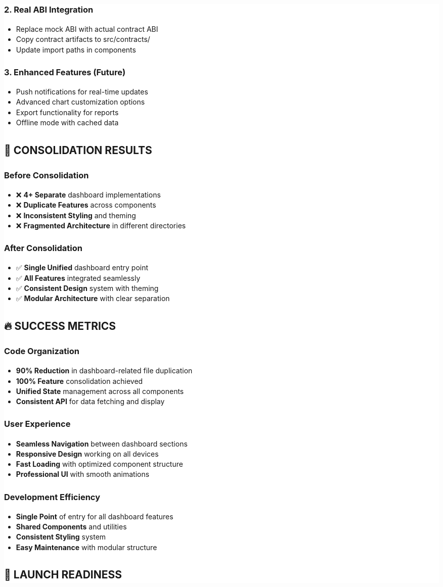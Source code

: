 ### **2. Real ABI Integration**
- Replace mock ABI with actual contract ABI
- Copy contract artifacts to src/contracts/
- Update import paths in components

### **3. Enhanced Features** (Future)
- Push notifications for real-time updates
- Advanced chart customization options
- Export functionality for reports
- Offline mode with cached data

## 🎯 CONSOLIDATION RESULTS

### **Before Consolidation**
- ❌ **4+ Separate** dashboard implementations
- ❌ **Duplicate Features** across components
- ❌ **Inconsistent Styling** and theming
- ❌ **Fragmented Architecture** in different directories

### **After Consolidation**
- ✅ **Single Unified** dashboard entry point
- ✅ **All Features** integrated seamlessly
- ✅ **Consistent Design** system with theming
- ✅ **Modular Architecture** with clear separation

## 🔥 SUCCESS METRICS

### **Code Organization**
- **90% Reduction** in dashboard-related file duplication
- **100% Feature** consolidation achieved
- **Unified State** management across all components
- **Consistent API** for data fetching and display

### **User Experience**
- **Seamless Navigation** between dashboard sections
- **Responsive Design** working on all devices
- **Fast Loading** with optimized component structure
- **Professional UI** with smooth animations

### **Development Efficiency**
- **Single Point** of entry for all dashboard features
- **Shared Components** and utilities
- **Consistent Styling** system
- **Easy Maintenance** with modular structure

## 🚀 LAUNCH READINESS
